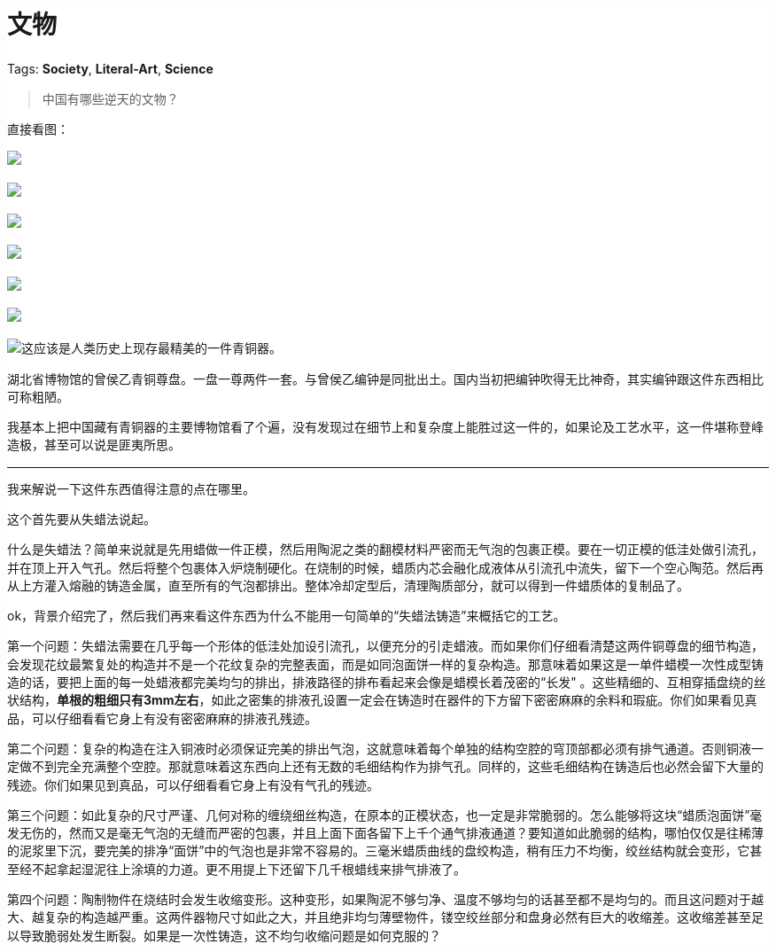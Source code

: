 # 文物

Tags: **Society**, **Literal-Art**, **Science**

> 中国有哪些逆天的文物？



直接看图：

![](https://pica.zhimg.com/50/v2-50a76991874d7c1b53fb306061ba7418_720w.jpg?source=1940ef5c)  


![](https://picx.zhimg.com/50/v2-9199680f85b2b5536c2b685fcc5eae18_720w.jpg?source=1940ef5c)  


![](https://pica.zhimg.com/50/v2-02be269da9dbb834821fe6a57df1eeda_720w.jpg?source=1940ef5c)  


![](https://picx.zhimg.com/50/v2-ce7d178e807a26f630685f41aef776c5_720w.jpg?source=1940ef5c)  


![](https://picx.zhimg.com/50/v2-a13d6200c23c4f525e08f26fdb42c890_720w.jpg?source=1940ef5c)  


![](https://pic1.zhimg.com/50/v2-8d1877fdf5bd6127ae2a20faa85868fa_720w.jpg?source=1940ef5c)  


![](https://picx.zhimg.com/50/v2-187975b1ea959d52d4c4a222dc889e9d_720w.jpg?source=1940ef5c)这应该是人类历史上现存最精美的一件青铜器。

湖北省博物馆的曾侯乙青铜尊盘。一盘一尊两件一套。与曾侯乙编钟是同批出土。国内当初把编钟吹得无比神奇，其实编钟跟这件东西相比可称粗陋。

我基本上把中国藏有青铜器的主要博物馆看了个遍，没有发现过在细节上和复杂度上能胜过这一件的，如果论及工艺水平，这一件堪称登峰造极，甚至可以说是匪夷所思。



---

我来解说一下这件东西值得注意的点在哪里。

这个首先要从失蜡法说起。

什么是失蜡法？简单来说就是先用蜡做一件正模，然后用陶泥之类的翻模材料严密而无气泡的包裹正模。要在一切正模的低洼处做引流孔，并在顶上开入气孔。然后将整个包裹体入炉烧制硬化。在烧制的时候，蜡质内芯会融化成液体从引流孔中流失，留下一个空心陶范。然后再从上方灌入熔融的铸造金属，直至所有的气泡都排出。整体冷却定型后，清理陶质部分，就可以得到一件蜡质体的复制品了。

ok，背景介绍完了，然后我们再来看这件东西为什么不能用一句简单的“失蜡法铸造”来概括它的工艺。

第一个问题：失蜡法需要在几乎每一个形体的低洼处加设引流孔，以便充分的引走蜡液。而如果你们仔细看清楚这两件铜尊盘的细节构造，会发现花纹最繁复处的构造并不是一个花纹复杂的完整表面，而是如同泡面饼一样的复杂构造。那意味着如果这是一单件蜡模一次性成型铸造的话，要把上面的每一处蜡液都完美均匀的排出，排液路径的排布看起来会像是蜡模长着茂密的“长发" 。这些精细的、互相穿插盘绕的丝状结构，**单根的粗细只有3mm左右**，如此之密集的排液孔设置一定会在铸造时在器件的下方留下密密麻麻的余料和瑕疵。你们如果看见真品，可以仔细看看它身上有没有密密麻麻的排液孔残迹。

第二个问题：复杂的构造在注入铜液时必须保证完美的排出气泡，这就意味着每个单独的结构空腔的穹顶部都必须有排气通道。否则铜液一定做不到完全充满整个空腔。那就意味着这东西向上还有无数的毛细结构作为排气孔。同样的，这些毛细结构在铸造后也必然会留下大量的残迹。你们如果见到真品，可以仔细看看它身上有没有气孔的残迹。

第三个问题：如此复杂的尺寸严谨、几何对称的缠绕细丝构造，在原本的正模状态，也一定是非常脆弱的。怎么能够将这块“蜡质泡面饼”毫发无伤的，然而又是毫无气泡的无缝而严密的包裹，并且上面下面各留下上千个通气排液通道？要知道如此脆弱的结构，哪怕仅仅是往稀薄的泥浆里下沉，要完美的排净“面饼”中的气泡也是非常不容易的。三毫米蜡质曲线的盘绞构造，稍有压力不均衡，绞丝结构就会变形，它甚至经不起拿起湿泥往上涂填的力道。更不用提上下还留下几千根蜡线来排气排液了。

第四个问题：陶制物件在烧结时会发生收缩变形。这种变形，如果陶泥不够匀净、温度不够均匀的话甚至都不是均匀的。而且这问题对于越大、越复杂的构造越严重。这两件器物尺寸如此之大，并且绝非均匀薄壁物件，镂空绞丝部分和盘身必然有巨大的收缩差。这收缩差甚至足以导致脆弱处发生断裂。如果是一次性铸造，这不均匀收缩问题是如何克服的？

